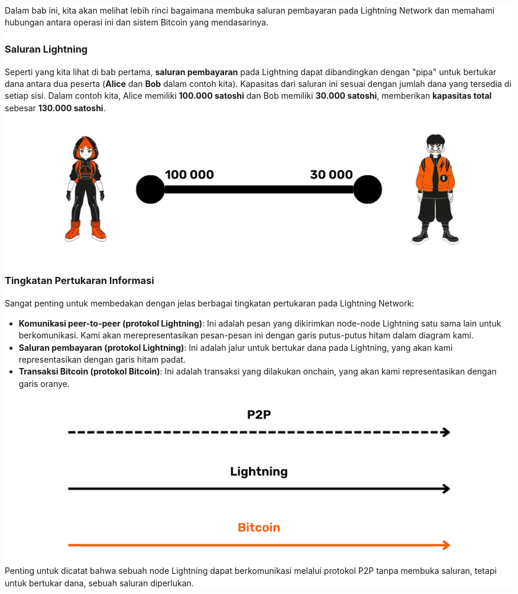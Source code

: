Dalam bab ini, kita akan melihat lebih rinci bagaimana membuka saluran pembayaran pada Lightning Network dan memahami hubungan antara operasi ini dan sistem Bitcoin yang mendasarinya.

### Saluran Lightning

Seperti yang kita lihat di bab pertama, **saluran pembayaran** pada Lightning dapat dibandingkan dengan "pipa" untuk bertukar dana antara dua peserta (**Alice** dan **Bob** dalam contoh kita). Kapasitas dari saluran ini sesuai dengan jumlah dana yang tersedia di setiap sisi. Dalam contoh kita, Alice memiliki **100.000 satoshi** dan Bob memiliki **30.000 satoshi**, memberikan **kapasitas total** sebesar **130.000 satoshi**.

![LNP201](assets/en/09.webp)

### Tingkatan Pertukaran Informasi

Sangat penting untuk membedakan dengan jelas berbagai tingkatan pertukaran pada Lightning Network:

- **Komunikasi peer-to-peer (protokol Lightning)**: Ini adalah pesan yang dikirimkan node-node Lightning satu sama lain untuk berkomunikasi. Kami akan merepresentasikan pesan-pesan ini dengan garis putus-putus hitam dalam diagram kami.
- **Saluran pembayaran (protokol Lightning)**: Ini adalah jalur untuk bertukar dana pada Lightning, yang akan kami representasikan dengan garis hitam padat.
- **Transaksi Bitcoin (protokol Bitcoin)**: Ini adalah transaksi yang dilakukan onchain, yang akan kami representasikan dengan garis oranye.

![LNP201](assets/en/10.webp)
Penting untuk dicatat bahwa sebuah node Lightning dapat berkomunikasi melalui protokol P2P tanpa membuka saluran, tetapi untuk bertukar dana, sebuah saluran diperlukan.
